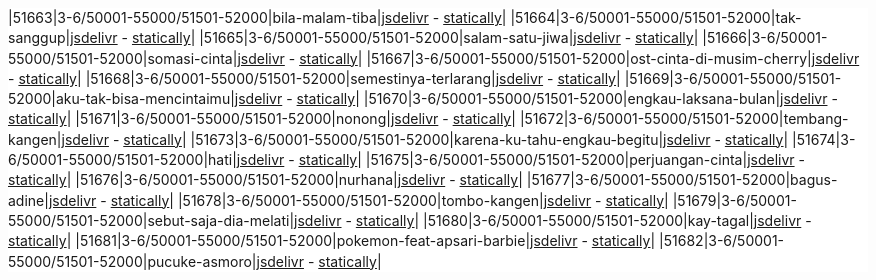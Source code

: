 |51663|3-6/50001-55000/51501-52000|bila-malam-tiba|[jsdelivr](https://cdn.jsdelivr.net/gh/dbchord/webp-c-600x600_3-6/50001-55000/51501-52000/bila-malam-tiba.webp) - [statically](https://cdn.statically.io/gh/dbchord/webp-c-600x600_3-6/img/50001-55000/51501-52000/bila-malam-tiba.webp)|
|51664|3-6/50001-55000/51501-52000|tak-sanggup|[jsdelivr](https://cdn.jsdelivr.net/gh/dbchord/webp-c-600x600_3-6/50001-55000/51501-52000/tak-sanggup.webp) - [statically](https://cdn.statically.io/gh/dbchord/webp-c-600x600_3-6/img/50001-55000/51501-52000/tak-sanggup.webp)|
|51665|3-6/50001-55000/51501-52000|salam-satu-jiwa|[jsdelivr](https://cdn.jsdelivr.net/gh/dbchord/webp-c-600x600_3-6/50001-55000/51501-52000/salam-satu-jiwa.webp) - [statically](https://cdn.statically.io/gh/dbchord/webp-c-600x600_3-6/img/50001-55000/51501-52000/salam-satu-jiwa.webp)|
|51666|3-6/50001-55000/51501-52000|somasi-cinta|[jsdelivr](https://cdn.jsdelivr.net/gh/dbchord/webp-c-600x600_3-6/50001-55000/51501-52000/somasi-cinta.webp) - [statically](https://cdn.statically.io/gh/dbchord/webp-c-600x600_3-6/img/50001-55000/51501-52000/somasi-cinta.webp)|
|51667|3-6/50001-55000/51501-52000|ost-cinta-di-musim-cherry|[jsdelivr](https://cdn.jsdelivr.net/gh/dbchord/webp-c-600x600_3-6/50001-55000/51501-52000/ost-cinta-di-musim-cherry.webp) - [statically](https://cdn.statically.io/gh/dbchord/webp-c-600x600_3-6/img/50001-55000/51501-52000/ost-cinta-di-musim-cherry.webp)|
|51668|3-6/50001-55000/51501-52000|semestinya-terlarang|[jsdelivr](https://cdn.jsdelivr.net/gh/dbchord/webp-c-600x600_3-6/50001-55000/51501-52000/semestinya-terlarang.webp) - [statically](https://cdn.statically.io/gh/dbchord/webp-c-600x600_3-6/img/50001-55000/51501-52000/semestinya-terlarang.webp)|
|51669|3-6/50001-55000/51501-52000|aku-tak-bisa-mencintaimu|[jsdelivr](https://cdn.jsdelivr.net/gh/dbchord/webp-c-600x600_3-6/50001-55000/51501-52000/aku-tak-bisa-mencintaimu.webp) - [statically](https://cdn.statically.io/gh/dbchord/webp-c-600x600_3-6/img/50001-55000/51501-52000/aku-tak-bisa-mencintaimu.webp)|
|51670|3-6/50001-55000/51501-52000|engkau-laksana-bulan|[jsdelivr](https://cdn.jsdelivr.net/gh/dbchord/webp-c-600x600_3-6/50001-55000/51501-52000/engkau-laksana-bulan.webp) - [statically](https://cdn.statically.io/gh/dbchord/webp-c-600x600_3-6/img/50001-55000/51501-52000/engkau-laksana-bulan.webp)|
|51671|3-6/50001-55000/51501-52000|nonong|[jsdelivr](https://cdn.jsdelivr.net/gh/dbchord/webp-c-600x600_3-6/50001-55000/51501-52000/nonong.webp) - [statically](https://cdn.statically.io/gh/dbchord/webp-c-600x600_3-6/img/50001-55000/51501-52000/nonong.webp)|
|51672|3-6/50001-55000/51501-52000|tembang-kangen|[jsdelivr](https://cdn.jsdelivr.net/gh/dbchord/webp-c-600x600_3-6/50001-55000/51501-52000/tembang-kangen.webp) - [statically](https://cdn.statically.io/gh/dbchord/webp-c-600x600_3-6/img/50001-55000/51501-52000/tembang-kangen.webp)|
|51673|3-6/50001-55000/51501-52000|karena-ku-tahu-engkau-begitu|[jsdelivr](https://cdn.jsdelivr.net/gh/dbchord/webp-c-600x600_3-6/50001-55000/51501-52000/karena-ku-tahu-engkau-begitu.webp) - [statically](https://cdn.statically.io/gh/dbchord/webp-c-600x600_3-6/img/50001-55000/51501-52000/karena-ku-tahu-engkau-begitu.webp)|
|51674|3-6/50001-55000/51501-52000|hati|[jsdelivr](https://cdn.jsdelivr.net/gh/dbchord/webp-c-600x600_3-6/50001-55000/51501-52000/hati.webp) - [statically](https://cdn.statically.io/gh/dbchord/webp-c-600x600_3-6/img/50001-55000/51501-52000/hati.webp)|
|51675|3-6/50001-55000/51501-52000|perjuangan-cinta|[jsdelivr](https://cdn.jsdelivr.net/gh/dbchord/webp-c-600x600_3-6/50001-55000/51501-52000/perjuangan-cinta.webp) - [statically](https://cdn.statically.io/gh/dbchord/webp-c-600x600_3-6/img/50001-55000/51501-52000/perjuangan-cinta.webp)|
|51676|3-6/50001-55000/51501-52000|nurhana|[jsdelivr](https://cdn.jsdelivr.net/gh/dbchord/webp-c-600x600_3-6/50001-55000/51501-52000/nurhana.webp) - [statically](https://cdn.statically.io/gh/dbchord/webp-c-600x600_3-6/img/50001-55000/51501-52000/nurhana.webp)|
|51677|3-6/50001-55000/51501-52000|bagus-adine|[jsdelivr](https://cdn.jsdelivr.net/gh/dbchord/webp-c-600x600_3-6/50001-55000/51501-52000/bagus-adine.webp) - [statically](https://cdn.statically.io/gh/dbchord/webp-c-600x600_3-6/img/50001-55000/51501-52000/bagus-adine.webp)|
|51678|3-6/50001-55000/51501-52000|tombo-kangen|[jsdelivr](https://cdn.jsdelivr.net/gh/dbchord/webp-c-600x600_3-6/50001-55000/51501-52000/tombo-kangen.webp) - [statically](https://cdn.statically.io/gh/dbchord/webp-c-600x600_3-6/img/50001-55000/51501-52000/tombo-kangen.webp)|
|51679|3-6/50001-55000/51501-52000|sebut-saja-dia-melati|[jsdelivr](https://cdn.jsdelivr.net/gh/dbchord/webp-c-600x600_3-6/50001-55000/51501-52000/sebut-saja-dia-melati.webp) - [statically](https://cdn.statically.io/gh/dbchord/webp-c-600x600_3-6/img/50001-55000/51501-52000/sebut-saja-dia-melati.webp)|
|51680|3-6/50001-55000/51501-52000|kay-tagal|[jsdelivr](https://cdn.jsdelivr.net/gh/dbchord/webp-c-600x600_3-6/50001-55000/51501-52000/kay-tagal.webp) - [statically](https://cdn.statically.io/gh/dbchord/webp-c-600x600_3-6/img/50001-55000/51501-52000/kay-tagal.webp)|
|51681|3-6/50001-55000/51501-52000|pokemon-feat-apsari-barbie|[jsdelivr](https://cdn.jsdelivr.net/gh/dbchord/webp-c-600x600_3-6/50001-55000/51501-52000/pokemon-feat-apsari-barbie.webp) - [statically](https://cdn.statically.io/gh/dbchord/webp-c-600x600_3-6/img/50001-55000/51501-52000/pokemon-feat-apsari-barbie.webp)|
|51682|3-6/50001-55000/51501-52000|pucuke-asmoro|[jsdelivr](https://cdn.jsdelivr.net/gh/dbchord/webp-c-600x600_3-6/50001-55000/51501-52000/pucuke-asmoro.webp) - [statically](https://cdn.statically.io/gh/dbchord/webp-c-600x600_3-6/img/50001-55000/51501-52000/pucuke-asmoro.webp)|